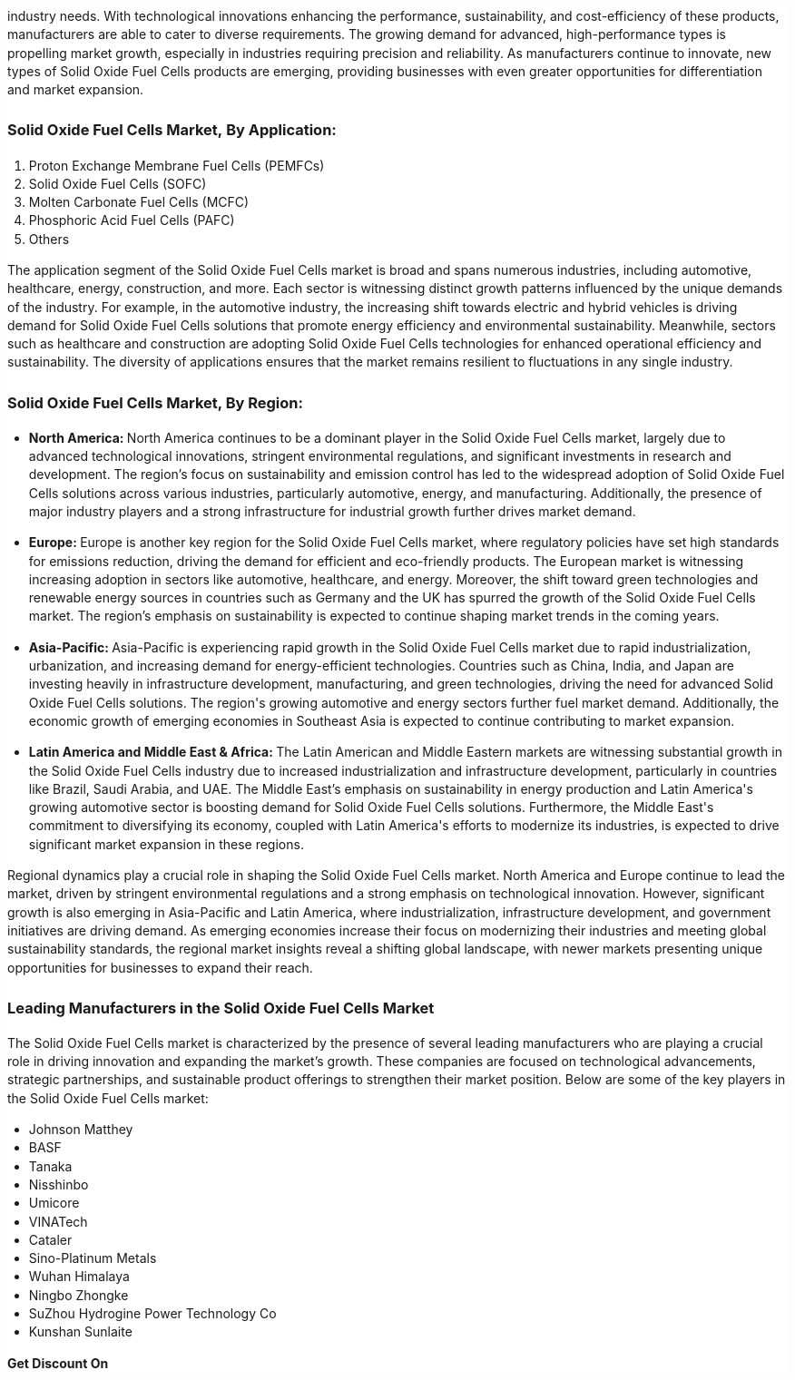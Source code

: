 industry needs. With technological innovations enhancing the performance, sustainability, and cost-efficiency of these products, manufacturers are able to cater to diverse requirements. The growing demand for advanced, high-performance types is propelling market growth, especially in industries requiring precision and reliability. As manufacturers continue to innovate, new types of Solid Oxide Fuel Cells products are emerging, providing businesses with even greater opportunities for differentiation and market expansion.</p><h3>Solid Oxide Fuel Cells Market,&nbsp;By Application:</h3><ol><li>Proton Exchange Membrane Fuel Cells (PEMFCs)<li> Solid Oxide Fuel Cells (SOFC)<li> Molten Carbonate Fuel Cells (MCFC)<li> Phosphoric Acid Fuel Cells (PAFC)<li> Others</li></ol><p>The application segment of the Solid Oxide Fuel Cells market is broad and spans numerous industries, including automotive, healthcare, energy, construction, and more. Each sector is witnessing distinct growth patterns influenced by the unique demands of the industry. For example, in the automotive industry, the increasing shift towards electric and hybrid vehicles is driving demand for Solid Oxide Fuel Cells solutions that promote energy efficiency and environmental sustainability. Meanwhile, sectors such as healthcare and construction are adopting Solid Oxide Fuel Cells technologies for enhanced operational efficiency and sustainability. The diversity of applications ensures that the market remains resilient to fluctuations in any single industry.</p><h3>Solid Oxide Fuel Cells Market, By Region:</h3><ul><li><p><strong>North America:&nbsp;</strong>North America continues to be a dominant player in the Solid Oxide Fuel Cells market, largely due to advanced technological innovations, stringent environmental regulations, and significant investments in research and development. The region&rsquo;s focus on sustainability and emission control has led to the widespread adoption of Solid Oxide Fuel Cells solutions across various industries, particularly automotive, energy, and manufacturing. Additionally, the presence of major industry players and a strong infrastructure for industrial growth further drives market demand.</p></li><li><p><strong><strong>Europe:&nbsp;</strong></strong>Europe is another key region for the Solid Oxide Fuel Cells market, where regulatory policies have set high standards for emissions reduction, driving the demand for efficient and eco-friendly products. The European market is witnessing increasing adoption in sectors like automotive, healthcare, and energy. Moreover, the shift toward green technologies and renewable energy sources in countries such as Germany and the UK has spurred the growth of the Solid Oxide Fuel Cells market. The region&rsquo;s emphasis on sustainability is expected to continue shaping market trends in the coming years.</p></li><li><p><strong><strong>Asia-Pacific:&nbsp;</strong></strong>Asia-Pacific is experiencing rapid growth in the Solid Oxide Fuel Cells market due to rapid industrialization, urbanization, and increasing demand for energy-efficient technologies. Countries such as China, India, and Japan are investing heavily in infrastructure development, manufacturing, and green technologies, driving the need for advanced Solid Oxide Fuel Cells solutions. The region's growing automotive and energy sectors further fuel market demand. Additionally, the economic growth of emerging economies in Southeast Asia is expected to continue contributing to market expansion.</p></li><li><p><strong><strong>Latin America and Middle East &amp; Africa:&nbsp;</strong></strong>The Latin American and Middle Eastern markets are witnessing substantial growth in the Solid Oxide Fuel Cells industry due to increased industrialization and infrastructure development, particularly in countries like Brazil, Saudi Arabia, and UAE. The Middle East&rsquo;s emphasis on sustainability in energy production and Latin America's growing automotive sector is boosting demand for Solid Oxide Fuel Cells solutions. Furthermore, the Middle East's commitment to diversifying its economy, coupled with Latin America's efforts to modernize its industries, is expected to drive significant market expansion in these regions.</p></li></ul><p>Regional dynamics play a crucial role in shaping the Solid Oxide Fuel Cells market. North America and Europe continue to lead the market, driven by stringent environmental regulations and a strong emphasis on technological innovation. However, significant growth is also emerging in Asia-Pacific and Latin America, where industrialization, infrastructure development, and government initiatives are driving demand. As emerging economies increase their focus on modernizing their industries and meeting global sustainability standards, the regional market insights reveal a shifting global landscape, with newer markets presenting unique opportunities for businesses to expand their reach.</p><h3><strong>Leading Manufacturers in the Solid Oxide Fuel Cells Market</strong></h3><p>The Solid Oxide Fuel Cells market is characterized by the presence of several leading manufacturers who are playing a crucial role in driving innovation and expanding the market&rsquo;s growth. These companies are focused on technological advancements, strategic partnerships, and sustainable product offerings to strengthen their market position. Below are some of the key players in the Solid Oxide Fuel Cells market:</p></div><div class="article-main__content" data-test-id="publishing-text-block"><ul><li><span class="">Johnson Matthey<li> BASF<li> Tanaka<li> Nisshinbo<li> Umicore<li> VINATech<li> Cataler<li> Sino-Platinum Metals<li> Wuhan Himalaya<li> Ningbo Zhongke<li> SuZhou Hydrogine Power Technology Co<li> Kunshan Sunlaite</span></li></ul></div><div class="article-main__content" data-test-id="publishing-text-block"><p><span class="font-[700]"><strong>Get Discount On